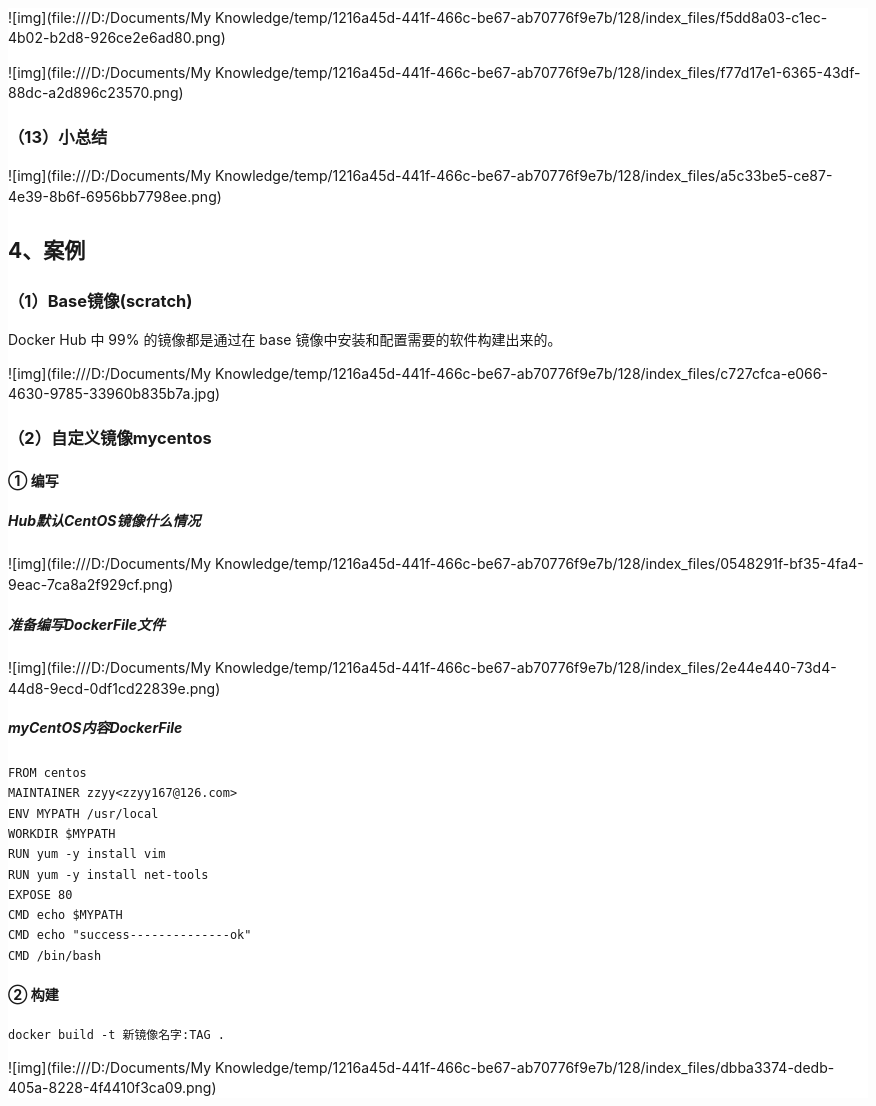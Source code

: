 ![img](file:///D:/Documents/My Knowledge/temp/1216a45d-441f-466c-be67-ab70776f9e7b/128/index_files/f5dd8a03-c1ec-4b02-b2d8-926ce2e6ad80.png)

![img](file:///D:/Documents/My Knowledge/temp/1216a45d-441f-466c-be67-ab70776f9e7b/128/index_files/f77d17e1-6365-43df-88dc-a2d896c23570.png)

### （13）小总结

![img](file:///D:/Documents/My Knowledge/temp/1216a45d-441f-466c-be67-ab70776f9e7b/128/index_files/a5c33be5-ce87-4e39-8b6f-6956bb7798ee.png)

## 4、案例

### （1）Base镜像(scratch)

Docker Hub 中 99% 的镜像都是通过在 base 镜像中安装和配置需要的软件构建出来的。

![img](file:///D:/Documents/My Knowledge/temp/1216a45d-441f-466c-be67-ab70776f9e7b/128/index_files/c727cfca-e066-4630-9785-33960b835b7a.jpg)

### （2）自定义镜像mycentos

#### ① 编写

##### Hub默认CentOS镜像什么情况

![img](file:///D:/Documents/My Knowledge/temp/1216a45d-441f-466c-be67-ab70776f9e7b/128/index_files/0548291f-bf35-4fa4-9eac-7ca8a2f929cf.png)

##### 准备编写DockerFile文件

![img](file:///D:/Documents/My Knowledge/temp/1216a45d-441f-466c-be67-ab70776f9e7b/128/index_files/2e44e440-73d4-44d8-9ecd-0df1cd22839e.png)

##### myCentOS内容DockerFile

```shell
FROM centos
MAINTAINER zzyy<zzyy167@126.com>
ENV MYPATH /usr/local
WORKDIR $MYPATH
RUN yum -y install vim
RUN yum -y install net-tools
EXPOSE 80
CMD echo $MYPATH
CMD echo "success--------------ok"
CMD /bin/bash 
```

#### **② 构建**

```shell
docker build -t 新镜像名字:TAG .
```

![img](file:///D:/Documents/My Knowledge/temp/1216a45d-441f-466c-be67-ab70776f9e7b/128/index_files/dbba3374-dedb-405a-8228-4f4410f3ca09.png)
